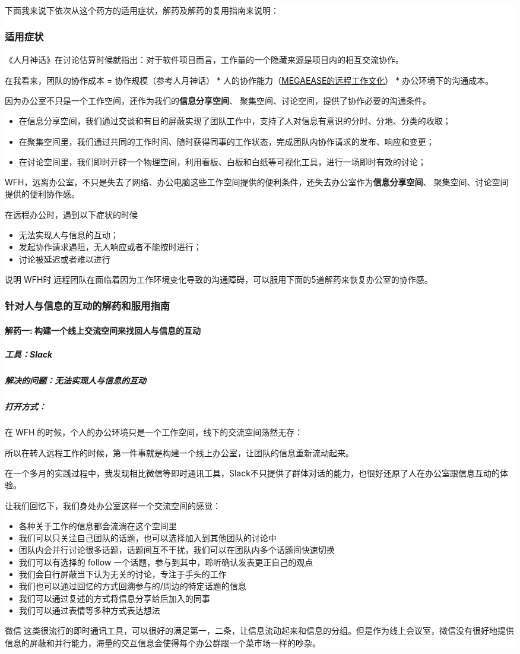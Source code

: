下面我来说下依次从这个药方的适用症状，解药及解药的复用指南来说明：



### 适用症状

《人月神话》在讨论估算时候就指出：对于软件项目而言，工作量的一个隐藏来源是项目内的相互交流协作。

在我看来，团队的协作成本 = 协作规模（参考人月神话） * 人的协作能力（[MEGAEASE的远程工作文化](https://coolshell.cn/articles/20765.html)） * 办公环境下的沟通成本。



因为办公室不只是一个工作空间，还作为我们的**信息分享空间**、 聚集空间、讨论空间，提供了协作必要的沟通条件。

* 在信息分享空间，我们通过交谈和有目的屏蔽实现了团队工作中，支持了人对信息有意识的分时、分地、分类的收取；

* 在聚集空间里，我们通过共同的工作时间、随时获得同事的工作状态，完成团队内协作请求的发布、响应和变更；

* 在讨论空间里，我们即时开辟一个物理空间，利用看板、白板和白纸等可视化工具，进行一场即时有效的讨论；

WFH，远离办公室，不只是失去了网络、办公电脑这些工作空间提供的便利条件，还失去办公室作为**信息分享空间**、 聚集空间、讨论空间提供的便利协作感。

在远程办公时，遇到以下症状的时候

* 无法实现人与信息的互动；
* 发起协作请求遇阻，无人响应或者不能按时进行；
* 讨论被延迟或者难以进行

说明 WFH时 远程团队在面临着因为工作环境变化导致的沟通障碍，可以服用下面的5道解药来恢复办公室的协作感。



### 针对人与信息的互动的解药和服用指南

#### 解药一: 构建一个线上交流空间来找回人与信息的互动

##### 工具：Slack

##### 解决的问题：无法实现人与信息的互动

##### 打开方式：

在 WFH 的时候，个人的办公环境只是一个工作空间，线下的交流空间荡然无存：

所以在转入远程工作的时候，第一件事就是构建一个线上办公室，让团队的信息重新流动起来。

在一个多月的实践过程中，我发现相比微信等即时通讯工具，Slack不只提供了群体对话的能力，也很好还原了人在办公室跟信息互动的体验。

让我们回忆下，我们身处办公室这样一个交流空间的感觉：

* 各种关于工作的信息都会流淌在这个空间里
* 我们可以只关注自己团队的话题，也可以选择加入到其他团队的讨论中
* 团队内会并行讨论很多话题，话题间互不干扰，我们可以在团队内多个话题间快速切换
* 我们可以有选择的 follow 一个话题，参与到其中，聆听确认发表更正自己的观点
* 我们会自行屏蔽当下认为无关的讨论，专注于手头的工作
* 我们也可以通过回忆的方式回溯参与的/周边的特定话题的信息
* 我们可以通过复述的方式将信息分享给后加入的同事
* 我们可以通过表情等多种方式表达想法

微信 这类很流行的即时通讯工具，可以很好的满足第一，二条，让信息流动起来和信息的分组。但是作为线上会议室，微信没有很好地提供信息的屏蔽和并行能力，海量的交互信息会使得每个办公群跟一个菜市场一样的吵杂。
